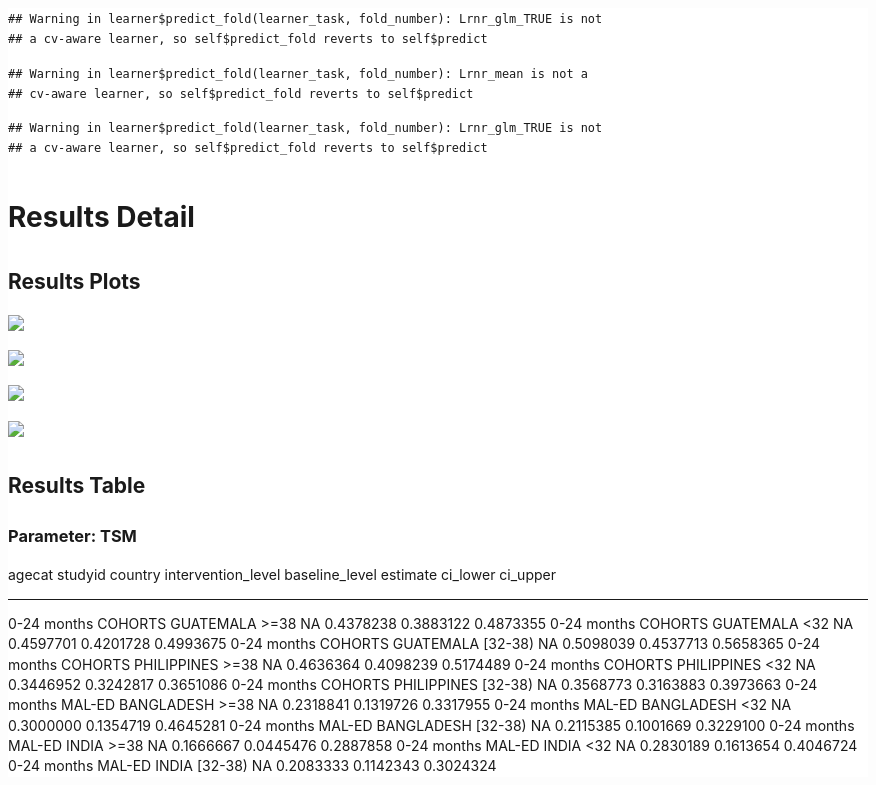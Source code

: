 ```
## Warning in learner$predict_fold(learner_task, fold_number): Lrnr_glm_TRUE is not
## a cv-aware learner, so self$predict_fold reverts to self$predict
```

```
## Warning in learner$predict_fold(learner_task, fold_number): Lrnr_mean is not a
## cv-aware learner, so self$predict_fold reverts to self$predict
```

```
## Warning in learner$predict_fold(learner_task, fold_number): Lrnr_glm_TRUE is not
## a cv-aware learner, so self$predict_fold reverts to self$predict
```




# Results Detail

## Results Plots
![](/tmp/eb6345b7-08a7-4541-863b-0f69ddc5d903/56f9da77-aea4-4809-a2f5-c20c168c0e1b/REPORT_files/figure-html/plot_tsm-1.png)

![](/tmp/eb6345b7-08a7-4541-863b-0f69ddc5d903/56f9da77-aea4-4809-a2f5-c20c168c0e1b/REPORT_files/figure-html/plot_rr-1.png)



![](/tmp/eb6345b7-08a7-4541-863b-0f69ddc5d903/56f9da77-aea4-4809-a2f5-c20c168c0e1b/REPORT_files/figure-html/plot_paf-1.png)

![](/tmp/eb6345b7-08a7-4541-863b-0f69ddc5d903/56f9da77-aea4-4809-a2f5-c20c168c0e1b/REPORT_files/figure-html/plot_par-1.png)

## Results Table

### Parameter: TSM


agecat        studyid         country       intervention_level   baseline_level     estimate    ci_lower    ci_upper
------------  --------------  ------------  -------------------  ---------------  ----------  ----------  ----------
0-24 months   COHORTS         GUATEMALA     >=38                 NA                0.4378238   0.3883122   0.4873355
0-24 months   COHORTS         GUATEMALA     <32                  NA                0.4597701   0.4201728   0.4993675
0-24 months   COHORTS         GUATEMALA     [32-38)              NA                0.5098039   0.4537713   0.5658365
0-24 months   COHORTS         PHILIPPINES   >=38                 NA                0.4636364   0.4098239   0.5174489
0-24 months   COHORTS         PHILIPPINES   <32                  NA                0.3446952   0.3242817   0.3651086
0-24 months   COHORTS         PHILIPPINES   [32-38)              NA                0.3568773   0.3163883   0.3973663
0-24 months   MAL-ED          BANGLADESH    >=38                 NA                0.2318841   0.1319726   0.3317955
0-24 months   MAL-ED          BANGLADESH    <32                  NA                0.3000000   0.1354719   0.4645281
0-24 months   MAL-ED          BANGLADESH    [32-38)              NA                0.2115385   0.1001669   0.3229100
0-24 months   MAL-ED          INDIA         >=38                 NA                0.1666667   0.0445476   0.2887858
0-24 months   MAL-ED          INDIA         <32                  NA                0.2830189   0.1613654   0.4046724
0-24 months   MAL-ED          INDIA         [32-38)              NA                0.2083333   0.1142343   0.3024324